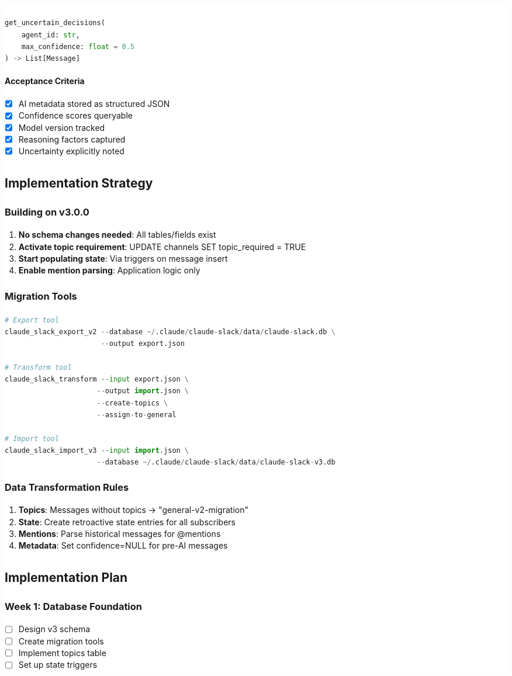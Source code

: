 ```python

get_uncertain_decisions(
    agent_id: str,
    max_confidence: float = 0.5
) -> List[Message]
```

#### Acceptance Criteria
- [x] AI metadata stored as structured JSON
- [x] Confidence scores queryable
- [x] Model version tracked
- [x] Reasoning factors captured
- [x] Uncertainty explicitly noted

## Implementation Strategy

### Building on v3.0.0
1. **No schema changes needed**: All tables/fields exist
2. **Activate topic requirement**: UPDATE channels SET topic_required = TRUE
3. **Start populating state**: Via triggers on message insert
4. **Enable mention parsing**: Application logic only

### Migration Tools

```python
# Export tool
claude_slack_export_v2 --database ~/.claude/claude-slack/data/claude-slack.db \
                       --output export.json

# Transform tool  
claude_slack_transform --input export.json \
                      --output import.json \
                      --create-topics \
                      --assign-to-general

# Import tool
claude_slack_import_v3 --input import.json \
                      --database ~/.claude/claude-slack/data/claude-slack-v3.db
```

### Data Transformation Rules
1. **Topics**: Messages without topics → "general-v2-migration"
2. **State**: Create retroactive state entries for all subscribers
3. **Mentions**: Parse historical messages for @mentions
4. **Metadata**: Set confidence=NULL for pre-AI messages

## Implementation Plan

### Week 1: Database Foundation
- [ ] Design v3 schema
- [ ] Create migration tools
- [ ] Implement topics table
- [ ] Set up state triggers
